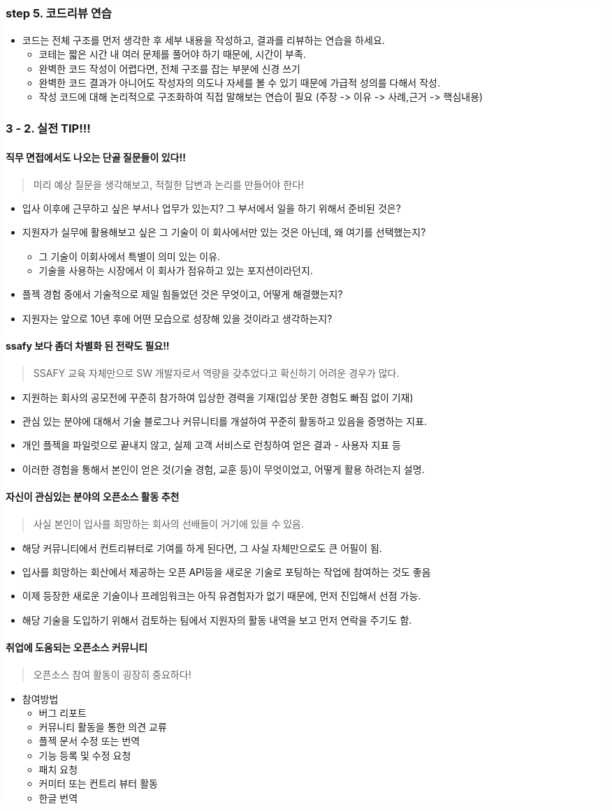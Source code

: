 ### step 5. 코드리뷰 연습

* 코드는 전체 구조를 먼저 생각한 후 세부 내용을 작성하고, 결과를 리뷰하는 연습을 하세요.
    - 코테는 짧은 시간 내 여러 문제를 풀어야 하기 때문에, 시간이 부족.
    - 완벽한 코드 작성이 어렵다면, 전체 구조를 잡는 부분에 신경 쓰기
    - 완벽한 코드 결과가 아니어도 작성자의 의도나 자세를 볼 수 있기 때문에 가급적 성의를 다해서 작성.
    - 작성 코드에 대해 논리적으로 구조화하여 직접 말해보는 연습이 필요
    (주장 -> 이유 -> 사례,근거 -> 핵심내용)


### 3 - 2. 실전 TIP!!!

#### 직무 면접에서도 나오는 단골 질문들이 있다!!

> 미리 예상 질문을 생각해보고, 적절한 답변과 논리를 만들어야 한다!

* 입사 이후에 근무하고 싶은 부서나 업무가 있는지? 그 부서에서 일을 하기 위해서 준비된 것은?

* 지원자가 실무에 활용해보고 싶은 그 기술이 이 회사에서만 있는 것은 아닌데, 왜 여기를 선택했는지?
    - 그 기술이 이회사에서 특별이 의미 있는 이유.
    - 기술을 사용하는 시장에서 이 회사가 점유하고 있는 포지션이라던지.

* 플젝 경험 중에서 기술적으로 제일 힘들었던 것은 무엇이고, 어떻게 해결했는지?

* 지원자는 앞으로 10년 후에 어떤 모습으로 성장해 있을 것이라고 생각하는지?


#### ssafy 보다 좀더 차별화 된 전략도 필요!!

> SSAFY 교육 자체만으로 SW 개발자로서 역량을 갖추었다고 확신하기 어려운 경우가 많다.

* 지원하는 회사의 공모전에 꾸준히 참가하여 입상한 경력을 기재(입상 못한 경험도 빠짐 없이 기재)

* 관심 있는 분야에 대해서 기술 블로그나 커뮤니티를 개설하여 꾸준히 활동하고 있음을 증명하는 지표.

* 개인 플젝을 파일럿으로 끝내지 않고, 실제 고객 서비스로 런칭하여 얻은 결과 - 사용자 지표 등

* 이러한 경험을 통해서 본인이 얻은 것(기술 경험, 교훈 등)이 무엇이었고, 어떻게 활용 하려는지 설명.

#### 자신이 관심있는 분야의 오픈소스 활동 추천

> 사실 본인이 입사를 희망하는 회사의 선배들이 거기에 있을 수 있음.

* 해당 커뮤니티에서 컨트리뷰터로 기여를 하게 된다면, 그 사실 자체만으로도 큰 어필이 됨.

* 입사를 희망하는 회산에서 제공하는 오픈 API등을 새로운 기술로 포팅하는 작업에 참여하는 것도 좋음

* 이제 등장한 새로운 기술이나 프레임워크는 아직 유겸험자가 없기 때문에, 먼저 진입해서 선점 가능.

* 해당 기술을 도입하기 위해서 검토하는 팀에서 지원자의 활동 내역을 보고 먼저 연락을 주기도 함.

 
#### 취업에 도움되는 오픈소스 커뮤니티

> 오픈소스 참여 활동이 굉장히 중요하다!

* 참여방법
    - 버그 리포트
    - 커뮤니티 활동을 통한 의견 교류
    - 플젝 문서 수정 또는 번역
    - 기능 등록 및 수정 요청
    - 패치 요청
    - 커미터 또는 컨트리 뷰터 활동
    - 한글 번역
